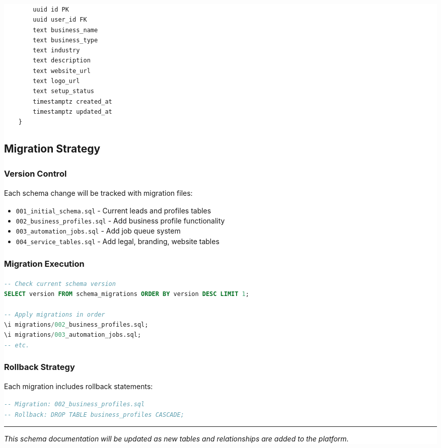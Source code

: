 ```mermaid
        uuid id PK
        uuid user_id FK
        text business_name
        text business_type
        text industry
        text description
        text website_url
        text logo_url
        text setup_status
        timestamptz created_at
        timestamptz updated_at
    }
```

## Migration Strategy

### Version Control
Each schema change will be tracked with migration files:
- `001_initial_schema.sql` - Current leads and profiles tables
- `002_business_profiles.sql` - Add business profile functionality
- `003_automation_jobs.sql` - Add job queue system
- `004_service_tables.sql` - Add legal, branding, website tables

### Migration Execution
```sql
-- Check current schema version
SELECT version FROM schema_migrations ORDER BY version DESC LIMIT 1;

-- Apply migrations in order
\i migrations/002_business_profiles.sql;
\i migrations/003_automation_jobs.sql;
-- etc.
```

### Rollback Strategy
Each migration includes rollback statements:
```sql
-- Migration: 002_business_profiles.sql
-- Rollback: DROP TABLE business_profiles CASCADE;
```

---

*This schema documentation will be updated as new tables and relationships are added to the platform.*